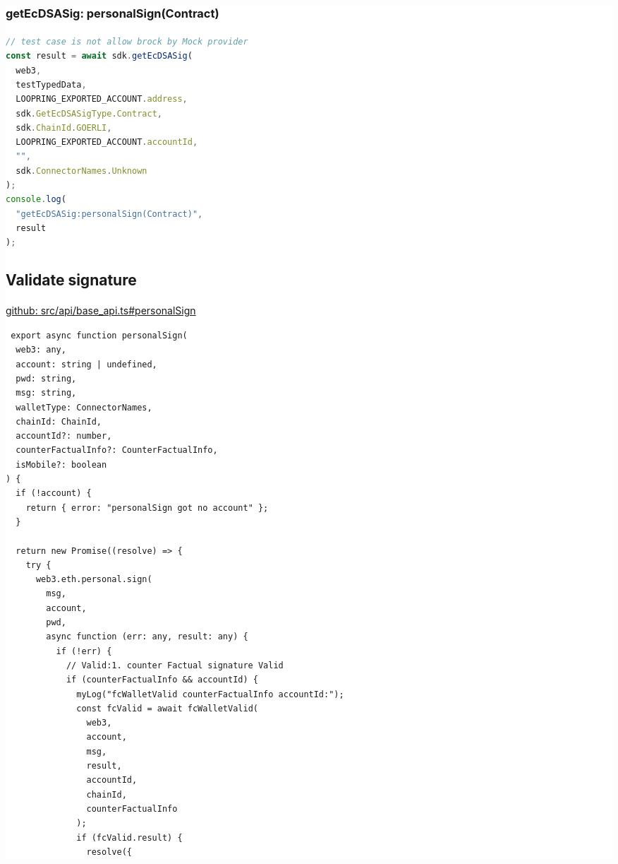 

### getEcDSASig: personalSign(Contract)

```ts
// test case is not allow brock by Mock provider
const result = await sdk.getEcDSASig(
  web3,
  testTypedData,
  LOOPRING_EXPORTED_ACCOUNT.address,
  sdk.GetEcDSASigType.Contract,
  sdk.ChainId.GOERLI,
  LOOPRING_EXPORTED_ACCOUNT.accountId,
  "",
  sdk.ConnectorNames.Unknown
);
console.log(
  "getEcDSASig:personalSign(Contract)",
  result
);
```

## Validate signature

[github: src/api/base\_api.ts#personalSign](https://github.com/Loopring/loopring\_sdk/blob/2c79c1837114f4f383e2d292de3da4b2dac02252/src/api/base\_api.ts#L549)

```
 export async function personalSign(
  web3: any,
  account: string | undefined,
  pwd: string,
  msg: string,
  walletType: ConnectorNames,
  chainId: ChainId,
  accountId?: number,
  counterFactualInfo?: CounterFactualInfo,
  isMobile?: boolean
) {
  if (!account) {
    return { error: "personalSign got no account" };
  }

  return new Promise((resolve) => {
    try {
      web3.eth.personal.sign(
        msg,
        account,
        pwd,
        async function (err: any, result: any) {
          if (!err) {
            // Valid:1. counter Factual signature Valid
            if (counterFactualInfo && accountId) {
              myLog("fcWalletValid counterFactualInfo accountId:");
              const fcValid = await fcWalletValid(
                web3,
                account,
                msg,
                result,
                accountId,
                chainId,
                counterFactualInfo
              );
              if (fcValid.result) {
                resolve({
```